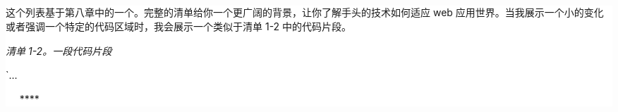 这个列表基于第八章中的一个。完整的清单给你一个更广阔的背景，让你了解手头的技术如何适应 web 应用世界。当我展示一个小的变化或者强调一个特定的代码区域时，我会展示一个类似于清单 1-2 中的代码片段。

*清单 1-2。一段代码片段*

`...
<title>CheeseLux</title>
<script src="jquery-1.7.1.js" type="text/javascript"></script>    
<script src="jquery.mobile-1.0.1.js" type="text/javascript"></script>
<link rel="stylesheet" type="text/css" href="jquery.mobile-1.0.1.css"/>
<link rel="stylesheet" type="text/css" href="styles.mobile.css"/>
**<meta name="viewport" content="width=device-width, initial-scale=1">**
<script>
...`

这些片段被累积应用到最后一个完整的列表中，这样,列表 1-2 中的片段显示一个`meta`元素被添加到列表 1-1 的`head`部分。如果您想对示例进行实验，您不必自己应用这些更改。相反，你可以从 Apress.com 下载本书中所有代码的完整列表。这个免费下载还包括我在本章后面提到的服务器端代码，并在本书中用来创建 web 应用的不同方面。

### 这本书需要什么软件？

如果你想重现书中的例子，你需要一些软件。每种类型都有很多选择，我用的都是免费的。我在接下来的章节中描述了每一种工具，以及我在每一类中的首选工具。

#### 获取源代码

你需要下载这本书的源代码，Apress.com 免费提供。源代码下载包含按章节组织的所有清单和所有支持资源，比如图像和样式表。如果您想要完全重新创建任何示例，您将需要该下载的内容。

#### 获得一个 HTML 编辑器

几乎任何编辑器都可以用来处理 HTML。我不依赖这本书的任何特性，所以使用任何适合你的编辑器。我在活动状态下使用 Komodo Edit。它免费且简单，对 HTML、JavaScript、jQuery 和 Node.js 都有很好的支持。可以从`[`activestate.com`](http://activestate.com)`获得 Komodo Edit，有 Windows、Mac、Linux 的版本。

#### 获得桌面网络浏览器

任何现代主流桌面浏览器都会运行本书中的例子。我喜欢谷歌 Chrome 我发现它很快，我喜欢简单的用户界面，开发者工具也很不错。这本书里的大部分截图都是谷歌 Chrome 的，虽然有时候我会用 Firefox，因为 Chrome 没有完全实现 HTML5 的功能。(在我写这篇文章时，对 HTML5 APIs 的支持有点复杂，但每个浏览器版本都会改善这种情况。)

#### 获得移动浏览器模拟器

在第七章和第八章中，我谈到了针对不同类型的设备。在开发的早期阶段，处理真实设备可能是一项缓慢而令人沮丧的工作，所以我使用一个移动浏览器模拟器来开始并将主要功能放在一起。直到我有了一些实用的、可靠的东西，我才开始在真正的移动设备上测试。

我喜欢 Opera 手机模拟器，从`[www.opera.com/developer/tools/mobile](http://www.opera.com/developer/tools/mobile)`开始可以免费获得；有适用于 Windows、Mac 和 Linux 的版本。该模拟器使用与真实的、广泛使用的 Opera Mobile 相同的代码库，虽然有一些奇怪的地方，但体验相当忠实于原作。我喜欢这个包，因为它让我可以为从小屏幕智能手机到高清平板电脑的不同屏幕尺寸创建模拟器。支持模拟触摸事件和改变设备的方向。你可以在任何浏览器中运行第七章和第八章中的例子，但是这些章节的部分重点是优雅地检测移动设备，并且你将通过使用仿真器获得最佳结果，即使它不是用于 Opera 的。

#### 获取 JavaScript 库

我不相信重新创建一个写得很好、公开可用的 JavaScript 库中的功能。为此，我在每一章中都使用了一些库。有些是众所周知的，如 jQuery、jQuery UI 和 jQuery Mobile，但也有一些提供了一些特殊功能或弥补了没有实现某些 HTML5 APIs 的浏览器的空白。在我介绍时，我会告诉您如何获得每个库，它们都可以在 Apress.com 的源代码下载中找到。为了使用我讨论的技术，您不需要使用我喜欢的库，但是您将需要它们来重新创建示例。

#### 获取 Web 服务器

本书中的例子集中在客户端 web 应用上，但是有些技术需要服务器的某些行为。大多数例子都适用于任何 web 服务器提供的内容，但是如果您想要重新创建本书中的每个例子，您将需要使用 Node.js。
